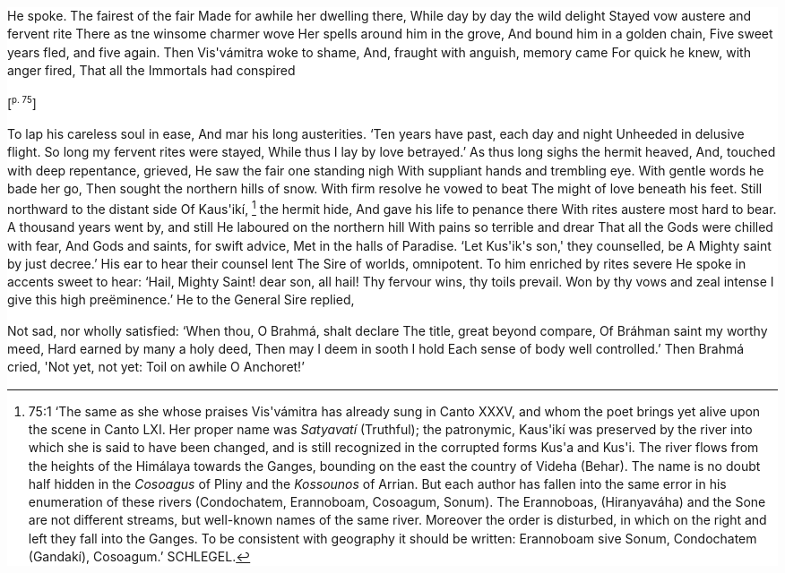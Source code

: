 He spoke. The fairest of the fair
Made for awhile her dwelling there,
While day by day the wild delight
Stayed vow austere and fervent rite
There as tne winsome charmer wove
Her spells around him in the grove,
And bound him in a golden chain,
Five sweet years fled, and five again.
Then Vis'vámitra woke to shame,
And, fraught with anguish, memory came
For quick he knew, with anger fired,
That all the Immortals had conspired

<span id="p75">[<sup><small>p. 75</small></sup>]</span>

To lap his careless soul in ease,
And mar his long austerities.
‘Ten years have past, each day and night
Unheeded in delusive flight.
So long my fervent rites were stayed,
While thus I lay by love betrayed.’
As thus long sighs the hermit heaved,
And, touched with deep repentance, grieved,
He saw the fair one standing nigh
With suppliant hands and trembling eye.
With gentle words he bade her go,
Then sought the northern hills of snow.
With firm resolve he vowed to beat
The might of love beneath his feet.
Still northward to the distant side
Of Kaus'ikí, [^244] the hermit hide,
And gave his life to penance there
With rites austere most hard to bear.
A thousand years went by, and still
He laboured on the northern hill
With pains so terrible and drear
That all the Gods were chilled with fear,
And Gods and saints, for swift advice,
Met in the halls of Paradise.
‘Let Kus'ik's son,' they counselled, be
A Mighty saint by just decree.’
His ear to hear their counsel lent
The Sire of worlds, omnipotent.
To him enriched by rites severe
He spoke in accents sweet to hear:
‘Hail, Mighty Saint! dear son, all hail!
Thy fervour wins, thy toils prevail.
Won by thy vows and zeal intense
I give this high preëminence.’
He to the General Sire replied,

Not sad, nor wholly satisfied:
‘When thou, O Brahmá, shalt declare
The title, great beyond compare,
Of Bráhman saint my worthy meed,
Hard earned by many a holy deed,
Then may I deem in sooth I hold
Each sense of body well controlled.’
Then Brahmá cried, 'Not yet, not yet:
Toil on awhile O Anchoret!’


[^240]: 72:1b ‘This cannot refer to the events just related: for Vis'vámitra was successful in the sacrifice performed for Tris'anku. And yet no other impediment is mentioned. Still his restless mind would not allow him to remain longer in the same spot. So the character of Vis'vámitra is ingeniously and skilfully shadowed forth: as he had been formerly a most warlike king, loving battle and glory, bold, active, sometimes unjust, and more frequently magnanimous, such also he always shows himself in his character of anchorite and ascetic.’ SCHLEGEL.
[^241]: 72:2b Near the modern city of Ajmere. The place is sacred still, and the name is preserved in the Hindí. Lassen, however, says that this Pushkala or Pushkara, called by the Grecian writers Πευκελἀίτις, the earliest place of pilgrimage mentioned by name, is not to be confounded with the modern Pushkara in Ajmere.
[^242]: 73:1 Ambarisha is the twenty-ninth in descent from Ikshváku, and is therefore separated by an immense space of time from Tris'anku in whose story Vis'vámitra had played so important a part. Yet Richíka, who is represented as having young sons while Ambarísha was yet reigning, being himself the son of Bhrigu and to be numbered with the most ancient sages, is said to have married the younger sister of Vis'vámitra. But I need not again remark that there is a perpetual anachronism in Indian mythology.’ SCHLEGEL.
[^243]: 74:1 The Indian Cupid.
[^244]: 75:1 ‘The same as she whose praises Vis'vámitra has already sung in Canto XXXV, and whom the poet brings yet alive upon the scene in Canto LXI. Her proper name was _Satyavatí_ (Truthful); the patronymic, Kaus'ikí was preserved by the river into which she is said to have been changed, and is still recognized in the corrupted forms Kus'a and Kus'i. The river flows from the heights of the Himálaya towards the Ganges, bounding on the east the country of Videha (Behar). The name is no doubt half hidden in the _Cosoagus_ of Pliny and the _Kossounos_ of Arrian. But each author has fallen into the same error in his enumeration of these rivers (Condochatem, Erannoboam, Cosoagum, Sonum). The Erannoboas, (Hiranyaváha) and the Sone are not different streams, but well-known names of the same river. Moreover the order is disturbed, in which on the right and left they fall into the Ganges. To be consistent with geography it should be written: Erannoboam sive Sonum, Condochatem (Gandakí), Cosoagum.’ SCHLEGEL.
[^245]: 78:1 ‘Daksha was one of the ancient Progenitors or Prajápatis created by Brahmá. The sacrifice which is here spoken of and in which S'ankar or S'iva (called also here Rudra and Bhava) smote the Gods because he had not been invited to share the sacred oblations with them, seems to refer to the origin of the worship of S'iva, to its increase and to the struggle it maintained with other older forms of worship.’ GORRESIO.
[^246]: 78:2 Sítá means a furrow.
[^247]: 78:3 ‘The whole story of Sítá, as will be seen in the course of the poem has a great analogy with the ancient myth of Proserpine.’ GORRESIO.
[^248]: 81:1 A different lady from the Goddess of the Jumna who bears the same name.